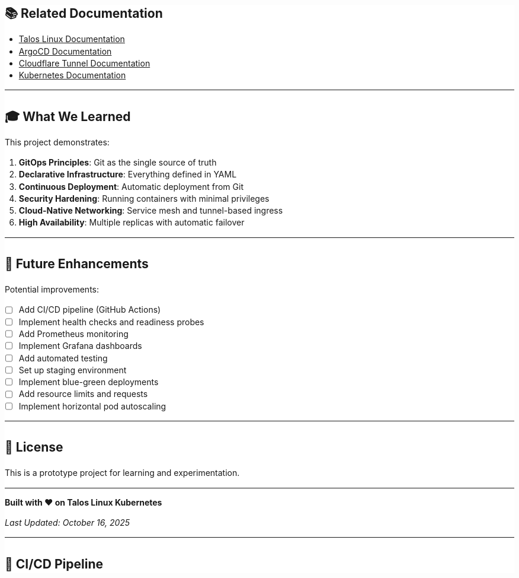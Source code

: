 ## 📚 Related Documentation

- [Talos Linux Documentation](https://www.talos.dev/)
- [ArgoCD Documentation](https://argo-cd.readthedocs.io/)
- [Cloudflare Tunnel Documentation](https://developers.cloudflare.com/cloudflare-one/connections/connect-apps/)
- [Kubernetes Documentation](https://kubernetes.io/docs/)

---

## 🎓 What We Learned

This project demonstrates:

1. **GitOps Principles**: Git as the single source of truth
2. **Declarative Infrastructure**: Everything defined in YAML
3. **Continuous Deployment**: Automatic deployment from Git
4. **Security Hardening**: Running containers with minimal privileges
5. **Cloud-Native Networking**: Service mesh and tunnel-based ingress
6. **High Availability**: Multiple replicas with automatic failover

---

## 🚧 Future Enhancements

Potential improvements:

- [ ] Add CI/CD pipeline (GitHub Actions)
- [ ] Implement health checks and readiness probes
- [ ] Add Prometheus monitoring
- [ ] Implement Grafana dashboards
- [ ] Add automated testing
- [ ] Set up staging environment
- [ ] Implement blue-green deployments
- [ ] Add resource limits and requests
- [ ] Implement horizontal pod autoscaling

---

## 📄 License

This is a prototype project for learning and experimentation.

---

**Built with ❤️ on Talos Linux Kubernetes**

*Last Updated: October 16, 2025*

---

## 🔄 CI/CD Pipeline
